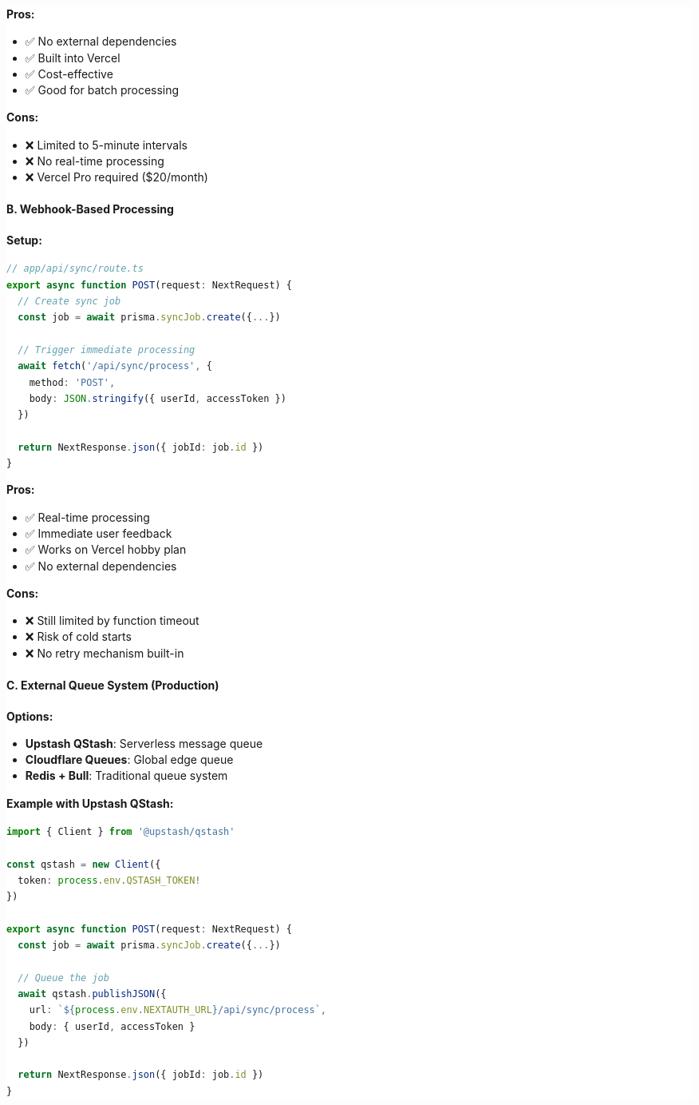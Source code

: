 **Pros:**
- ✅ No external dependencies
- ✅ Built into Vercel
- ✅ Cost-effective
- ✅ Good for batch processing

**Cons:**
- ❌ Limited to 5-minute intervals
- ❌ No real-time processing
- ❌ Vercel Pro required ($20/month)

#### B. Webhook-Based Processing

**Setup:**
```typescript
// app/api/sync/route.ts
export async function POST(request: NextRequest) {
  // Create sync job
  const job = await prisma.syncJob.create({...})
  
  // Trigger immediate processing
  await fetch('/api/sync/process', {
    method: 'POST',
    body: JSON.stringify({ userId, accessToken })
  })
  
  return NextResponse.json({ jobId: job.id })
}
```

**Pros:**
- ✅ Real-time processing
- ✅ Immediate user feedback
- ✅ Works on Vercel hobby plan
- ✅ No external dependencies

**Cons:**
- ❌ Still limited by function timeout
- ❌ Risk of cold starts
- ❌ No retry mechanism built-in

#### C. External Queue System (Production)

**Options:**
- **Upstash QStash**: Serverless message queue
- **Cloudflare Queues**: Global edge queue
- **Redis + Bull**: Traditional queue system

**Example with Upstash QStash:**
```typescript
import { Client } from '@upstash/qstash'

const qstash = new Client({
  token: process.env.QSTASH_TOKEN!
})

export async function POST(request: NextRequest) {
  const job = await prisma.syncJob.create({...})
  
  // Queue the job
  await qstash.publishJSON({
    url: `${process.env.NEXTAUTH_URL}/api/sync/process`,
    body: { userId, accessToken }
  })
  
  return NextResponse.json({ jobId: job.id })
}
```